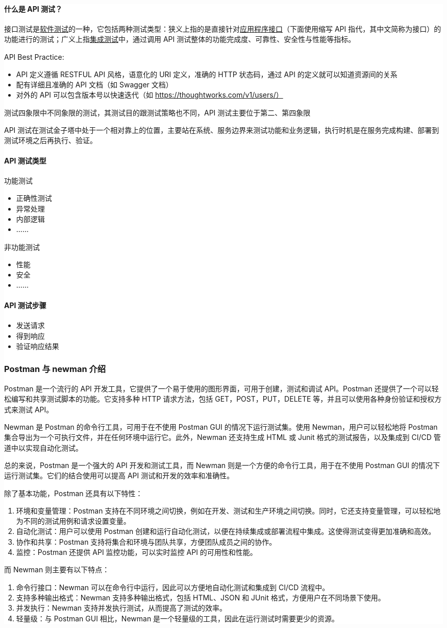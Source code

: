 #### 什么是 API 测试？

接口测试是[软件测试](https://zh.wikipedia.org/wiki/软件测试)的一种，它包括两种测试类型：狭义上指的是直接针对[应用程序接口](https://zh.wikipedia.org/wiki/应用程序接口)（下面使用缩写 API 指代，其中文简称为接口）的功能进行的测试；广义上指[集成测试](https://zh.wikipedia.org/wiki/集成测试)中，通过调用 API 测试整体的功能完成度、可靠性、安全性与性能等指标。

API Best Practice:

- API 定义遵循 RESTFUL API 风格，语意化的 URI 定义，准确的 HTTP 状态码，通过 API 的定义就可以知道资源间的关系
- 配有详细且准确的 API 文档（如 Swagger 文档）
- 对外的 API 可以包含版本号以快速迭代（如 https://thoughtworks.com/v1/users/）

测试四象限中不同象限的测试，其测试目的跟测试策略也不同，API 测试主要位于第二、第四象限

API 测试在测试金子塔中处于一个相对靠上的位置，主要站在系统、服务边界来测试功能和业务逻辑，执行时机是在服务完成构建、部署到测试环境之后再执行、验证。

#### API 测试类型

功能测试

- 正确性测试
- 异常处理
- 内部逻辑
- ……

非功能测试

- 性能
- 安全
- ……

#### API 测试步骤

- 发送请求
- 得到响应
- 验证响应结果

### Postman 与 newman 介绍

Postman 是一个流行的 API 开发工具，它提供了一个易于使用的图形界面，可用于创建，测试和调试 API。Postman 还提供了一个可以轻松编写和共享测试脚本的功能。它支持多种 HTTP 请求方法，包括 GET，POST，PUT，DELETE 等，并且可以使用各种身份验证和授权方式来测试 API。

Newman 是 Postman 的命令行工具，可用于在不使用 Postman GUI 的情况下运行测试集。使用 Newman，用户可以轻松地将 Postman 集合导出为一个可执行文件，并在任何环境中运行它。此外，Newman 还支持生成 HTML 或 Junit 格式的测试报告，以及集成到 CI/CD 管道中以实现自动化测试。

总的来说，Postman 是一个强大的 API 开发和测试工具，而 Newman 则是一个方便的命令行工具，用于在不使用 Postman GUI 的情况下运行测试集。它们的结合使用可以提高 API 测试和开发的效率和准确性。

除了基本功能，Postman 还具有以下特性：

1. 环境和变量管理：Postman 支持在不同环境之间切换，例如在开发、测试和生产环境之间切换。同时，它还支持变量管理，可以轻松地为不同的测试用例和请求设置变量。
2. 自动化测试：用户可以使用 Postman 创建和运行自动化测试，以便在持续集成或部署流程中集成。这使得测试变得更加准确和高效。
3. 协作和共享：Postman 支持将集合和环境与团队共享，方便团队成员之间的协作。
4. 监控：Postman 还提供 API 监控功能，可以实时监控 API 的可用性和性能。

而 Newman 则主要有以下特点：

1. 命令行接口：Newman 可以在命令行中运行，因此可以方便地自动化测试和集成到 CI/CD 流程中。
2. 支持多种输出格式：Newman 支持多种输出格式，包括 HTML、JSON 和 JUnit 格式，方便用户在不同场景下使用。
3. 并发执行：Newman 支持并发执行测试，从而提高了测试的效率。
4. 轻量级：与 Postman GUI 相比，Newman 是一个轻量级的工具，因此在运行测试时需要更少的资源。
